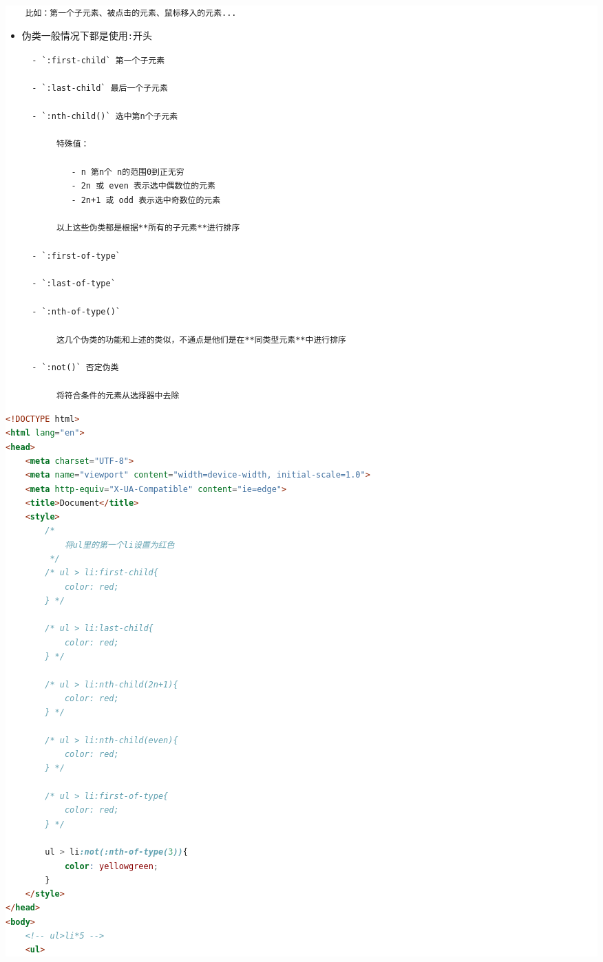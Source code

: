        比如：第一个子元素、被点击的元素、鼠标移入的元素...

   - 伪类一般情况下都是使用`:`开头

           - `:first-child` 第一个子元素

           - `:last-child` 最后一个子元素

           - `:nth-child()` 选中第n个子元素

                特殊值：

                   - n 第n个 n的范围0到正无穷
                   - 2n 或 even 表示选中偶数位的元素
                   - 2n+1 或 odd 表示选中奇数位的元素

                以上这些伪类都是根据**所有的子元素**进行排序

           - `:first-of-type`

           - `:last-of-type`

           - `:nth-of-type()`

                这几个伪类的功能和上述的类似，不通点是他们是在**同类型元素**中进行排序

           - `:not()` 否定伪类

                将符合条件的元素从选择器中去除

```html
<!DOCTYPE html>
<html lang="en">
<head>
    <meta charset="UTF-8">
    <meta name="viewport" content="width=device-width, initial-scale=1.0">
    <meta http-equiv="X-UA-Compatible" content="ie=edge">
    <title>Document</title>
    <style>
        /* 
            将ul里的第一个li设置为红色
         */
        /* ul > li:first-child{
            color: red;
        } */
    
        /* ul > li:last-child{
            color: red;
        } */

        /* ul > li:nth-child(2n+1){
            color: red;
        } */

        /* ul > li:nth-child(even){
            color: red;
        } */

        /* ul > li:first-of-type{
            color: red;
        } */

        ul > li:not(:nth-of-type(3)){
            color: yellowgreen;
        }
    </style>
</head>
<body>
    <!-- ul>li*5 -->
    <ul>
```